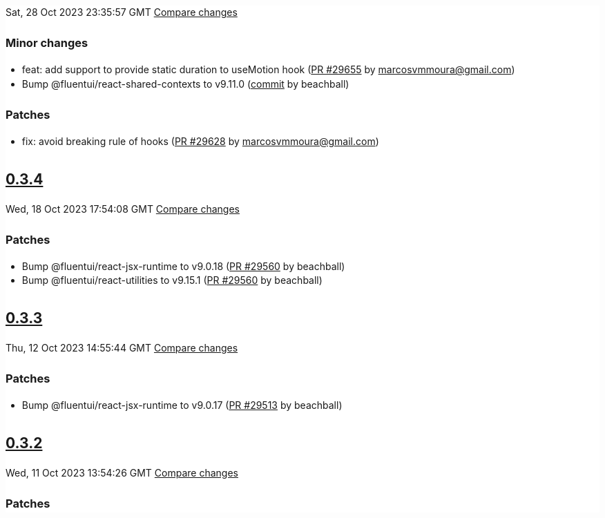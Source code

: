 Sat, 28 Oct 2023 23:35:57 GMT 
[Compare changes](https://github.com/microsoft/fluentui/compare/@fluentui/react-motion-preview_v0.3.4..@fluentui/react-motion-preview_v0.4.0)

### Minor changes

- feat: add support to provide static duration to useMotion hook ([PR #29655](https://github.com/microsoft/fluentui/pull/29655) by marcosvmmoura@gmail.com)
- Bump @fluentui/react-shared-contexts to v9.11.0 ([commit](https://github.com/microsoft/fluentui/commit/555b0fae3ec7f052e765557ae243c58000514f92) by beachball)

### Patches

- fix: avoid breaking rule of hooks ([PR #29628](https://github.com/microsoft/fluentui/pull/29628) by marcosvmmoura@gmail.com)

## [0.3.4](https://github.com/microsoft/fluentui/tree/@fluentui/react-motion-preview_v0.3.4)

Wed, 18 Oct 2023 17:54:08 GMT 
[Compare changes](https://github.com/microsoft/fluentui/compare/@fluentui/react-motion-preview_v0.3.3..@fluentui/react-motion-preview_v0.3.4)

### Patches

- Bump @fluentui/react-jsx-runtime to v9.0.18 ([PR #29560](https://github.com/microsoft/fluentui/pull/29560) by beachball)
- Bump @fluentui/react-utilities to v9.15.1 ([PR #29560](https://github.com/microsoft/fluentui/pull/29560) by beachball)

## [0.3.3](https://github.com/microsoft/fluentui/tree/@fluentui/react-motion-preview_v0.3.3)

Thu, 12 Oct 2023 14:55:44 GMT 
[Compare changes](https://github.com/microsoft/fluentui/compare/@fluentui/react-motion-preview_v0.3.2..@fluentui/react-motion-preview_v0.3.3)

### Patches

- Bump @fluentui/react-jsx-runtime to v9.0.17 ([PR #29513](https://github.com/microsoft/fluentui/pull/29513) by beachball)

## [0.3.2](https://github.com/microsoft/fluentui/tree/@fluentui/react-motion-preview_v0.3.2)

Wed, 11 Oct 2023 13:54:26 GMT 
[Compare changes](https://github.com/microsoft/fluentui/compare/@fluentui/react-motion-preview_v0.3.1..@fluentui/react-motion-preview_v0.3.2)

### Patches
